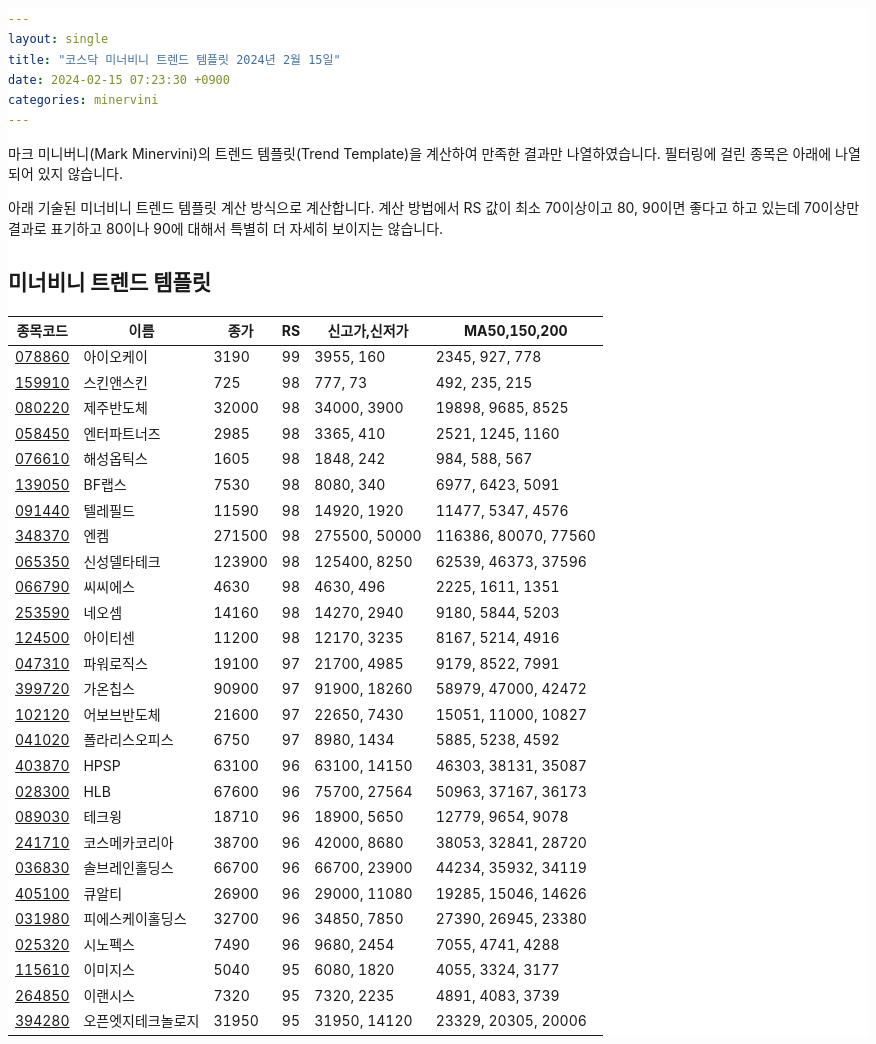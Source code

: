 ```yaml
---
layout: single
title: "코스닥 미너비니 트렌드 템플릿 2024년 2월 15일"
date: 2024-02-15 07:23:30 +0900
categories: minervini
---
```

마크 미니버니(Mark Minervini)의 트렌드 템플릿(Trend Template)을 계산하여 만족한 결과만 나열하였습니다. 필터링에 걸린 종목은 아래에 나열되어 있지 않습니다.

아래 기술된 미너비니 트렌드 템플릿 계산 방식으로 계산합니다. 계산 방법에서 RS 값이 최소 70이상이고 80, 90이면 좋다고 하고 있는데 70이상만 결과로 표기하고 80이나 90에 대해서 특별히 더 자세히 보이지는 않습니다.

## 미너비니 트렌드 템플릿

|종목코드|이름|종가|RS|신고가,신저가|MA50,150,200|
|------|---|---|--|---------|------------|
|[078860](https://finance.daum.net/quotes/A078860)|아이오케이|3190|99|3955, 160|2345, 927, 778|
|[159910](https://finance.daum.net/quotes/A159910)|스킨앤스킨|725|98|777, 73|492, 235, 215|
|[080220](https://finance.daum.net/quotes/A080220)|제주반도체|32000|98|34000, 3900|19898, 9685, 8525|
|[058450](https://finance.daum.net/quotes/A058450)|엔터파트너즈|2985|98|3365, 410|2521, 1245, 1160|
|[076610](https://finance.daum.net/quotes/A076610)|해성옵틱스|1605|98|1848, 242|984, 588, 567|
|[139050](https://finance.daum.net/quotes/A139050)|BF랩스|7530|98|8080, 340|6977, 6423, 5091|
|[091440](https://finance.daum.net/quotes/A091440)|텔레필드|11590|98|14920, 1920|11477, 5347, 4576|
|[348370](https://finance.daum.net/quotes/A348370)|엔켐|271500|98|275500, 50000|116386, 80070, 77560|
|[065350](https://finance.daum.net/quotes/A065350)|신성델타테크|123900|98|125400, 8250|62539, 46373, 37596|
|[066790](https://finance.daum.net/quotes/A066790)|씨씨에스|4630|98|4630, 496|2225, 1611, 1351|
|[253590](https://finance.daum.net/quotes/A253590)|네오셈|14160|98|14270, 2940|9180, 5844, 5203|
|[124500](https://finance.daum.net/quotes/A124500)|아이티센|11200|98|12170, 3235|8167, 5214, 4916|
|[047310](https://finance.daum.net/quotes/A047310)|파워로직스|19100|97|21700, 4985|9179, 8522, 7991|
|[399720](https://finance.daum.net/quotes/A399720)|가온칩스|90900|97|91900, 18260|58979, 47000, 42472|
|[102120](https://finance.daum.net/quotes/A102120)|어보브반도체|21600|97|22650, 7430|15051, 11000, 10827|
|[041020](https://finance.daum.net/quotes/A041020)|폴라리스오피스|6750|97|8980, 1434|5885, 5238, 4592|
|[403870](https://finance.daum.net/quotes/A403870)|HPSP|63100|96|63100, 14150|46303, 38131, 35087|
|[028300](https://finance.daum.net/quotes/A028300)|HLB|67600|96|75700, 27564|50963, 37167, 36173|
|[089030](https://finance.daum.net/quotes/A089030)|테크윙|18710|96|18900, 5650|12779, 9654, 9078|
|[241710](https://finance.daum.net/quotes/A241710)|코스메카코리아|38700|96|42000, 8680|38053, 32841, 28720|
|[036830](https://finance.daum.net/quotes/A036830)|솔브레인홀딩스|66700|96|66700, 23900|44234, 35932, 34119|
|[405100](https://finance.daum.net/quotes/A405100)|큐알티|26900|96|29000, 11080|19285, 15046, 14626|
|[031980](https://finance.daum.net/quotes/A031980)|피에스케이홀딩스|32700|96|34850, 7850|27390, 26945, 23380|
|[025320](https://finance.daum.net/quotes/A025320)|시노펙스|7490|96|9680, 2454|7055, 4741, 4288|
|[115610](https://finance.daum.net/quotes/A115610)|이미지스|5040|95|6080, 1820|4055, 3324, 3177|
|[264850](https://finance.daum.net/quotes/A264850)|이랜시스|7320|95|7320, 2235|4891, 4083, 3739|
|[394280](https://finance.daum.net/quotes/A394280)|오픈엣지테크놀로지|31950|95|31950, 14120|23329, 20305, 20006|